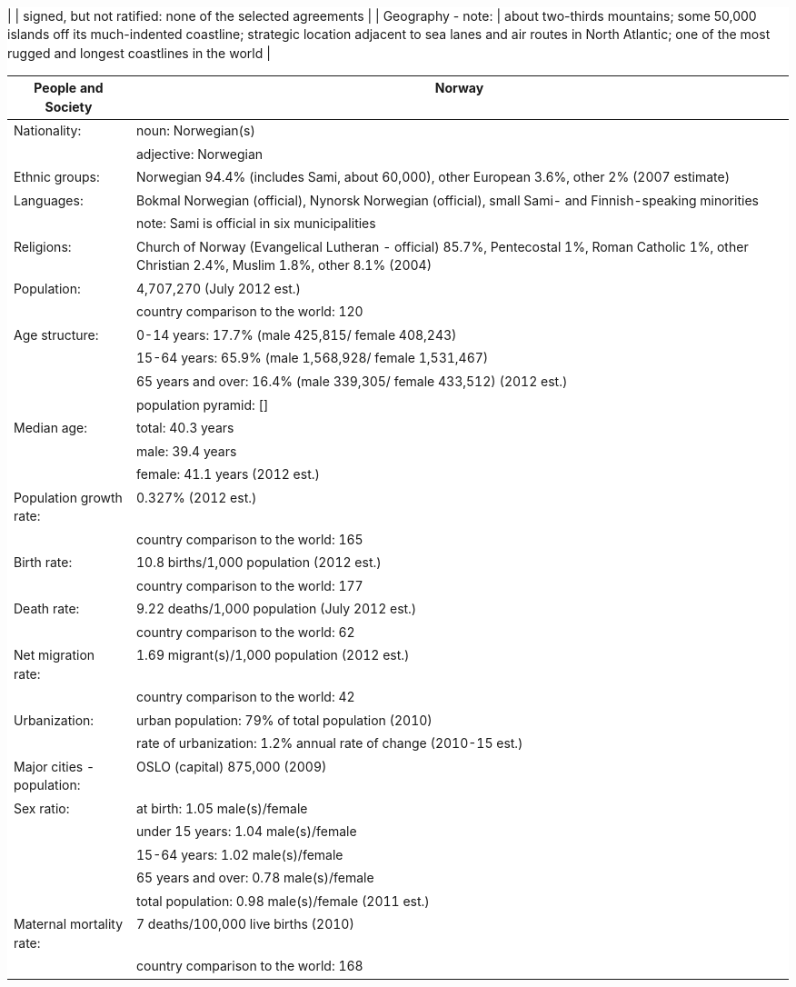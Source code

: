 | | signed, but not ratified: none of the selected agreements |
| Geography - note: | about two-thirds mountains; some 50,000 islands off its much-indented coastline; strategic location adjacent to sea lanes and air routes in North Atlantic; one of the most rugged and longest coastlines in the world |


| People and Society | Norway |
| --- | --- |
| Nationality: | noun: Norwegian(s) |
| | adjective: Norwegian |
| Ethnic groups: | Norwegian 94.4% (includes Sami, about 60,000), other European 3.6%, other 2% (2007 estimate) |
| Languages: | Bokmal Norwegian (official), Nynorsk Norwegian (official), small Sami- and Finnish-speaking minorities |
| | note: Sami is official in six municipalities |
| Religions: | Church of Norway (Evangelical Lutheran - official) 85.7%, Pentecostal 1%, Roman Catholic 1%, other Christian 2.4%, Muslim 1.8%, other 8.1% (2004) |
| Population: | 4,707,270 (July 2012 est.) |
| | country comparison to the world: 120 |
| Age structure: | 0-14 years: 17.7% (male 425,815/ female 408,243) |
| | 15-64 years: 65.9% (male 1,568,928/ female 1,531,467) |
| | 65 years and over: 16.4% (male 339,305/ female 433,512) (2012 est.) |
| | population pyramid: [] |
| Median age: | total: 40.3 years |
| | male: 39.4 years |
| | female: 41.1 years (2012 est.) |
| Population growth rate: | 0.327% (2012 est.) |
| | country comparison to the world: 165 |
| Birth rate: | 10.8 births/1,000 population (2012 est.) |
| | country comparison to the world: 177 |
| Death rate: | 9.22 deaths/1,000 population (July 2012 est.) |
| | country comparison to the world: 62 |
| Net migration rate: | 1.69 migrant(s)/1,000 population (2012 est.) |
| | country comparison to the world: 42 |
| Urbanization: | urban population: 79% of total population (2010) |
| | rate of urbanization: 1.2% annual rate of change (2010-15 est.) |
| Major cities - population: | OSLO (capital) 875,000 (2009) |
| Sex ratio: | at birth: 1.05 male(s)/female |
| | under 15 years: 1.04 male(s)/female |
| | 15-64 years: 1.02 male(s)/female |
| | 65 years and over: 0.78 male(s)/female |
| | total population: 0.98 male(s)/female (2011 est.) |
| Maternal mortality rate: | 7 deaths/100,000 live births (2010) |
| | country comparison to the world: 168 |